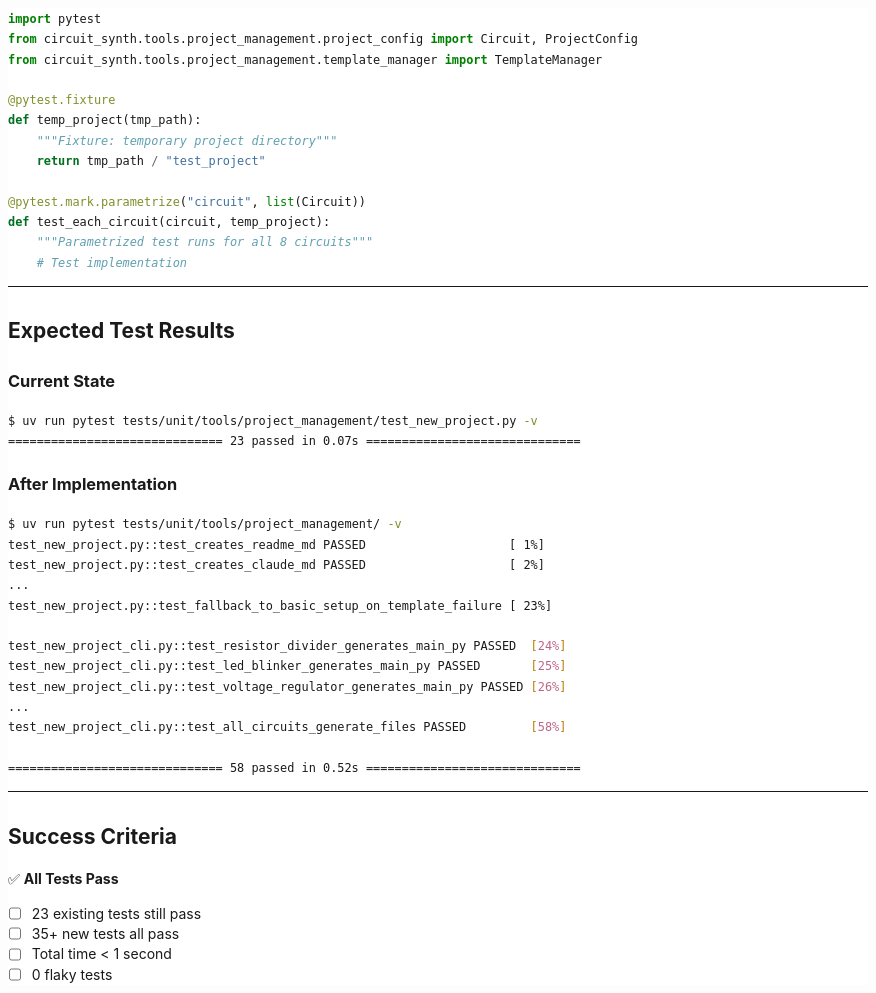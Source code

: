 ```python
import pytest
from circuit_synth.tools.project_management.project_config import Circuit, ProjectConfig
from circuit_synth.tools.project_management.template_manager import TemplateManager

@pytest.fixture
def temp_project(tmp_path):
    """Fixture: temporary project directory"""
    return tmp_path / "test_project"

@pytest.mark.parametrize("circuit", list(Circuit))
def test_each_circuit(circuit, temp_project):
    """Parametrized test runs for all 8 circuits"""
    # Test implementation
```

---

## Expected Test Results

### Current State
```bash
$ uv run pytest tests/unit/tools/project_management/test_new_project.py -v
============================== 23 passed in 0.07s ==============================
```

### After Implementation
```bash
$ uv run pytest tests/unit/tools/project_management/ -v
test_new_project.py::test_creates_readme_md PASSED                    [ 1%]
test_new_project.py::test_creates_claude_md PASSED                    [ 2%]
...
test_new_project.py::test_fallback_to_basic_setup_on_template_failure [ 23%]

test_new_project_cli.py::test_resistor_divider_generates_main_py PASSED  [24%]
test_new_project_cli.py::test_led_blinker_generates_main_py PASSED       [25%]
test_new_project_cli.py::test_voltage_regulator_generates_main_py PASSED [26%]
...
test_new_project_cli.py::test_all_circuits_generate_files PASSED         [58%]

============================== 58 passed in 0.52s ==============================
```

---

## Success Criteria

✅ **All Tests Pass**
- [ ] 23 existing tests still pass
- [ ] 35+ new tests all pass
- [ ] Total time < 1 second
- [ ] 0 flaky tests
